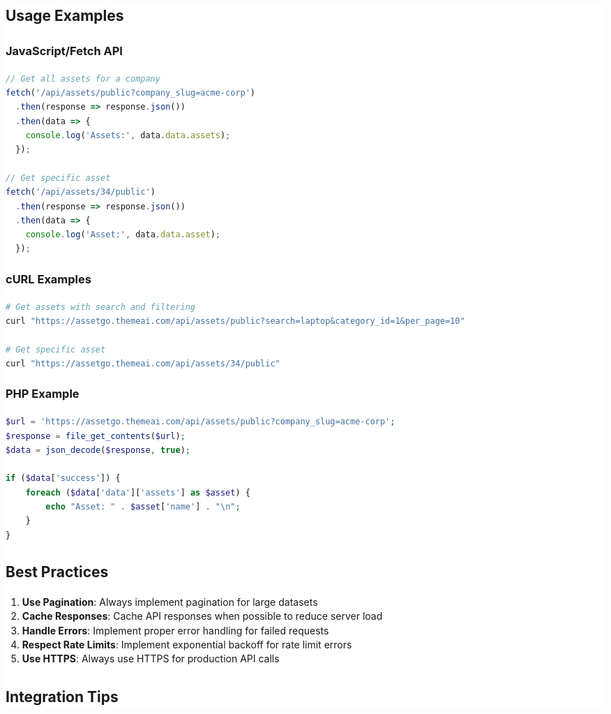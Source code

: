 ## Usage Examples

### JavaScript/Fetch API
```javascript
// Get all assets for a company
fetch('/api/assets/public?company_slug=acme-corp')
  .then(response => response.json())
  .then(data => {
    console.log('Assets:', data.data.assets);
  });

// Get specific asset
fetch('/api/assets/34/public')
  .then(response => response.json())
  .then(data => {
    console.log('Asset:', data.data.asset);
  });
```

### cURL Examples
```bash
# Get assets with search and filtering
curl "https://assetgo.themeai.com/api/assets/public?search=laptop&category_id=1&per_page=10"

# Get specific asset
curl "https://assetgo.themeai.com/api/assets/34/public"
```

### PHP Example
```php
$url = 'https://assetgo.themeai.com/api/assets/public?company_slug=acme-corp';
$response = file_get_contents($url);
$data = json_decode($response, true);

if ($data['success']) {
    foreach ($data['data']['assets'] as $asset) {
        echo "Asset: " . $asset['name'] . "\n";
    }
}
```

## Best Practices

1. **Use Pagination**: Always implement pagination for large datasets
2. **Cache Responses**: Cache API responses when possible to reduce server load
3. **Handle Errors**: Implement proper error handling for failed requests
4. **Respect Rate Limits**: Implement exponential backoff for rate limit errors
5. **Use HTTPS**: Always use HTTPS for production API calls

## Integration Tips
